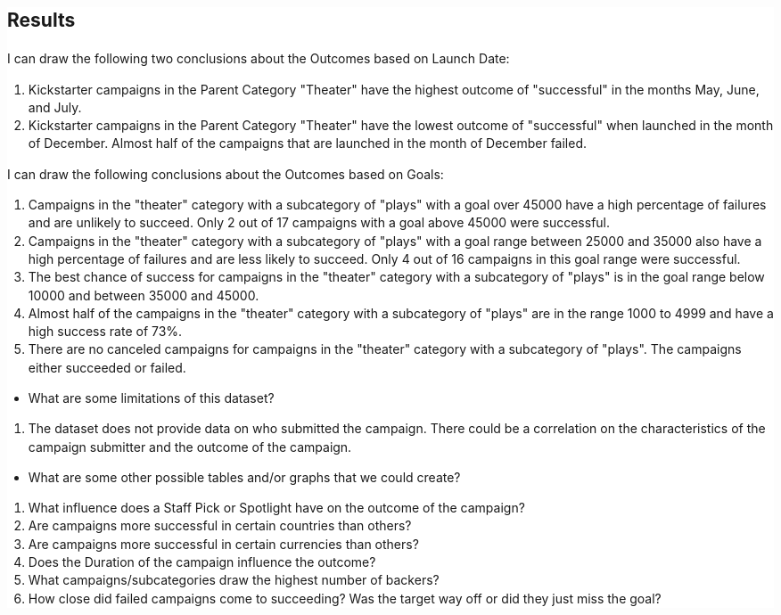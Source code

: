 ## Results

I can draw the following two conclusions about the Outcomes based on Launch Date:
1. Kickstarter campaigns in the Parent Category "Theater" have the highest outcome of "successful" in the months May, June, and July. 
2. Kickstarter campaigns in the Parent Category "Theater" have the lowest outcome of "successful" when launched in the month of December. Almost half of the campaigns that are launched in the month of December failed.  

I can draw the following conclusions about the Outcomes based on Goals:
1. Campaigns in the "theater" category with a subcategory of "plays" with a goal over 45000 have a high percentage of failures and are unlikely to succeed. Only 2 out of 17 campaigns with a goal above 45000 were successful.
2. Campaigns in the "theater" category with a subcategory of "plays" with a goal range between 25000 and 35000 also have a high percentage of failures and are less likely to succeed. Only 4 out of 16 campaigns in this goal range were successful.
3. The best chance of success for campaigns in the "theater" category with a subcategory of "plays" is in the goal range below 10000 and between 35000 and 45000. 
4. Almost half of the campaigns in the "theater" category with a subcategory of "plays" are in the range 1000 to 4999 and have a high success rate of 73%.  
5. There are no canceled campaigns for campaigns in the "theater" category with a subcategory of "plays". The campaigns either succeeded or failed.

- What are some limitations of this dataset?
1. The dataset does not provide data on who submitted the campaign. There could be a correlation on the characteristics of the campaign submitter and the outcome of the campaign.

- What are some other possible tables and/or graphs that we could create?
1. What influence does a Staff Pick or Spotlight have on the outcome of the campaign?
2. Are campaigns more successful in certain countries than others?
3. Are campaigns more successful in certain currencies than others?
4. Does the Duration of the campaign influence the outcome?
5. What campaigns/subcategories draw the highest number of backers?
6. How close did failed campaigns come to succeeding? Was the target way off or did they just miss the goal?